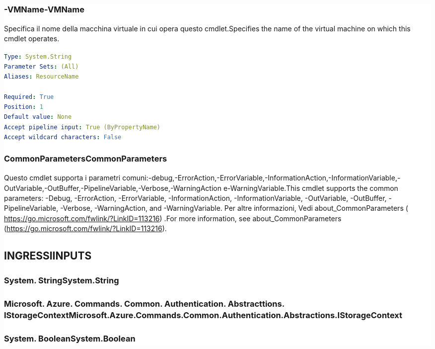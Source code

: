 ### <span data-ttu-id="9e41a-143">-VMName</span><span class="sxs-lookup"><span data-stu-id="9e41a-143">-VMName</span></span>
<span data-ttu-id="9e41a-144">Specifica il nome della macchina virtuale in cui opera questo cmdlet.</span><span class="sxs-lookup"><span data-stu-id="9e41a-144">Specifies the name of the virtual machine on which this cmdlet operates.</span></span>

```yaml
Type: System.String
Parameter Sets: (All)
Aliases: ResourceName

Required: True
Position: 1
Default value: None
Accept pipeline input: True (ByPropertyName)
Accept wildcard characters: False
```

### <span data-ttu-id="9e41a-145">CommonParameters</span><span class="sxs-lookup"><span data-stu-id="9e41a-145">CommonParameters</span></span>
<span data-ttu-id="9e41a-146">Questo cmdlet supporta i parametri comuni:-debug,-ErrorAction,-ErrorVariable,-InformationAction,-InformationVariable,-OutVariable,-OutBuffer,-PipelineVariable,-Verbose,-WarningAction e-WarningVariable.</span><span class="sxs-lookup"><span data-stu-id="9e41a-146">This cmdlet supports the common parameters: -Debug, -ErrorAction, -ErrorVariable, -InformationAction, -InformationVariable, -OutVariable, -OutBuffer, -PipelineVariable, -Verbose, -WarningAction, and -WarningVariable.</span></span> <span data-ttu-id="9e41a-147">Per altre informazioni, Vedi about_CommonParameters ( https://go.microsoft.com/fwlink/?LinkID=113216) .</span><span class="sxs-lookup"><span data-stu-id="9e41a-147">For more information, see about_CommonParameters (https://go.microsoft.com/fwlink/?LinkID=113216).</span></span>

## <span data-ttu-id="9e41a-148">INGRESSI</span><span class="sxs-lookup"><span data-stu-id="9e41a-148">INPUTS</span></span>

### <span data-ttu-id="9e41a-149">System. String</span><span class="sxs-lookup"><span data-stu-id="9e41a-149">System.String</span></span>

### <span data-ttu-id="9e41a-150">Microsoft. Azure. Commands. Common. Authentication. Abstracttions. IStorageContext</span><span class="sxs-lookup"><span data-stu-id="9e41a-150">Microsoft.Azure.Commands.Common.Authentication.Abstractions.IStorageContext</span></span>

### <span data-ttu-id="9e41a-151">System. Boolean</span><span class="sxs-lookup"><span data-stu-id="9e41a-151">System.Boolean</span></span>
